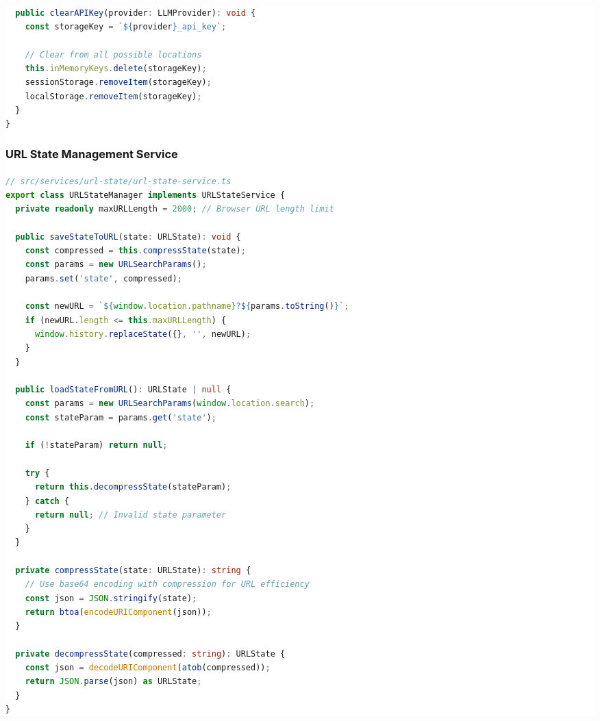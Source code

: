 ```typescript
  public clearAPIKey(provider: LLMProvider): void {
    const storageKey = `${provider}_api_key`;
    
    // Clear from all possible locations
    this.inMemoryKeys.delete(storageKey);
    sessionStorage.removeItem(storageKey);
    localStorage.removeItem(storageKey);
  }
}
```

### URL State Management Service

```typescript
// src/services/url-state/url-state-service.ts
export class URLStateManager implements URLStateService {
  private readonly maxURLLength = 2000; // Browser URL length limit
  
  public saveStateToURL(state: URLState): void {
    const compressed = this.compressState(state);
    const params = new URLSearchParams();
    params.set('state', compressed);
    
    const newURL = `${window.location.pathname}?${params.toString()}`;
    if (newURL.length <= this.maxURLLength) {
      window.history.replaceState({}, '', newURL);
    }
  }
  
  public loadStateFromURL(): URLState | null {
    const params = new URLSearchParams(window.location.search);
    const stateParam = params.get('state');
    
    if (!stateParam) return null;
    
    try {
      return this.decompressState(stateParam);
    } catch {
      return null; // Invalid state parameter
    }
  }
  
  private compressState(state: URLState): string {
    // Use base64 encoding with compression for URL efficiency
    const json = JSON.stringify(state);
    return btoa(encodeURIComponent(json));
  }
  
  private decompressState(compressed: string): URLState {
    const json = decodeURIComponent(atob(compressed));
    return JSON.parse(json) as URLState;
  }
}
```
